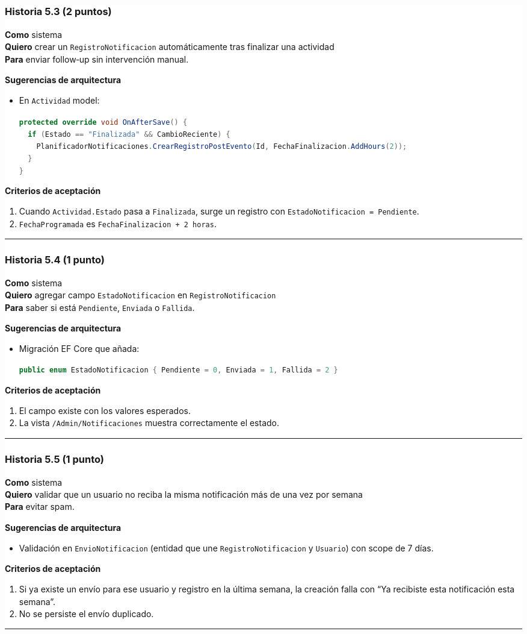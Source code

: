 
### Historia 5.3 (2 puntos)  
**Como** sistema  
**Quiero** crear un `RegistroNotificacion` automáticamente tras finalizar una actividad  
**Para** enviar follow‑up sin intervención manual.

**Sugerencias de arquitectura**  
- En `Actividad` model:  
  ```csharp
  protected override void OnAfterSave() {
    if (Estado == "Finalizada" && CambioReciente) {
      PlanificadorNotificaciones.CrearRegistroPostEvento(Id, FechaFinalizacion.AddHours(2));
    }
  }
  ```

**Criterios de aceptación**  
1. Cuando `Actividad.Estado` pasa a `Finalizada`, surge un registro con `EstadoNotificacion = Pendiente`.  
2. `FechaProgramada` es `FechaFinalizacion + 2 horas`.

---

### Historia 5.4 (1 punto)  
**Como** sistema  
**Quiero** agregar campo `EstadoNotificacion` en `RegistroNotificacion`  
**Para** saber si está `Pendiente`, `Enviada` o `Fallida`.

**Sugerencias de arquitectura**  
- Migración EF Core que añada:  
  ```csharp
  public enum EstadoNotificacion { Pendiente = 0, Enviada = 1, Fallida = 2 }
  ```

**Criterios de aceptación**  
1. El campo existe con los valores esperados.  
2. La vista `/Admin/Notificaciones` muestra correctamente el estado.

---

### Historia 5.5 (1 punto)  
**Como** sistema  
**Quiero** validar que un usuario no reciba la misma notificación más de una vez por semana  
**Para** evitar spam.

**Sugerencias de arquitectura**  
- Validación en `EnvioNotificacion` (entidad que une `RegistroNotificacion` y `Usuario`) con scope de 7 días.

**Criterios de aceptación**  
1. Si ya existe un envío para ese usuario y registro en la última semana, la creación falla con “Ya recibiste esta notificación esta semana”.  
2. No se persiste el envío duplicado.

---
